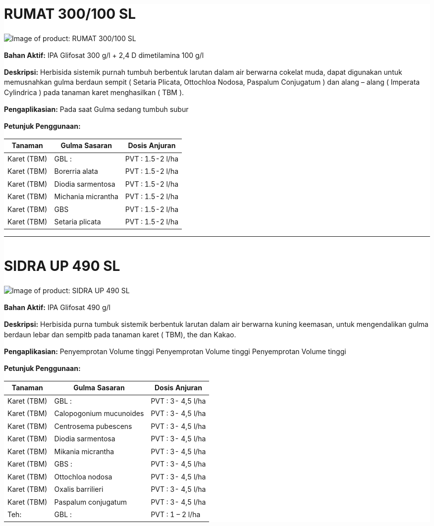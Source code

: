 

# RUMAT 300/100 SL

![Image of product: RUMAT 300/100 SL](https://kresna.co.id/sarikresnakimia/wp-content/uploads/2014/11/Rumat-300-100-SL-1000x1000-360x360.png)

**Bahan Aktif:** IPA Glifosat 300 g/l + 2,4 D dimetilamina 100 g/l

**Deskripsi:** Herbisida sistemik purnah tumbuh berbentuk larutan dalam air berwarna cokelat muda, dapat digunakan untuk memusnahkan gulma berdaun sempit ( Setaria Plicata, Ottochloa Nodosa, Paspalum Conjugatum ) dan alang – alang ( Imperata Cylindrica ) pada tanaman karet menghasilkan ( TBM ).

**Pengaplikasian:** Pada saat Gulma sedang tumbuh subur 

**Petunjuk Penggunaan:**

| Tanaman | Gulma Sasaran | Dosis Anjuran |
| --- | --- | --- |
| Karet (TBM) | GBL : | PVT : 1.5-2 l/ha |
| Karet (TBM) | Borerria alata | PVT : 1.5-2 l/ha |
| Karet (TBM) | Diodia sarmentosa | PVT : 1.5-2 l/ha |
| Karet (TBM) | Michania micrantha | PVT : 1.5-2 l/ha |
| Karet (TBM) | GBS | PVT : 1.5-2 l/ha |
| Karet (TBM) | Setaria plicata | PVT : 1.5-2 l/ha |
    

---


# SIDRA UP 490 SL

![Image of product: SIDRA UP 490 SL](https://kresna.co.id/sarikresnakimia/wp-content/uploads/2014/11/Sidra-Up-490-SL-1000x1000-360x360.png)

**Bahan Aktif:** IPA Glifosat 490 g/l

**Deskripsi:** Herbisida purna tumbuk sistemik berbentuk larutan dalam air berwarna kuning keemasan, untuk mengendalikan gulma berdaun lebar dan sempitb pada tanaman karet ( TBM), the dan Kakao.

**Pengaplikasian:** Penyemprotan Volume tinggi Penyemprotan Volume tinggi Penyemprotan Volume tinggi 

**Petunjuk Penggunaan:**

| Tanaman | Gulma Sasaran | Dosis Anjuran |
| --- | --- | --- |
| Karet (TBM) | GBL : | PVT : 3- 4,5 l/ha |
| Karet (TBM) | Calopogonium mucunoides | PVT : 3- 4,5 l/ha |
| Karet (TBM) | Centrosema pubescens | PVT : 3- 4,5 l/ha |
| Karet (TBM) | Diodia sarmentosa | PVT : 3- 4,5 l/ha |
| Karet (TBM) | Mikania micrantha | PVT : 3- 4,5 l/ha |
| Karet (TBM) | GBS : | PVT : 3- 4,5 l/ha |
| Karet (TBM) | Ottochloa nodosa | PVT : 3- 4,5 l/ha |
| Karet (TBM) | Oxalis barrilieri | PVT : 3- 4,5 l/ha |
| Karet (TBM) | Paspalum conjugatum | PVT : 3- 4,5 l/ha |
| Teh: | GBL : | PVT : 1 – 2 l/ha |